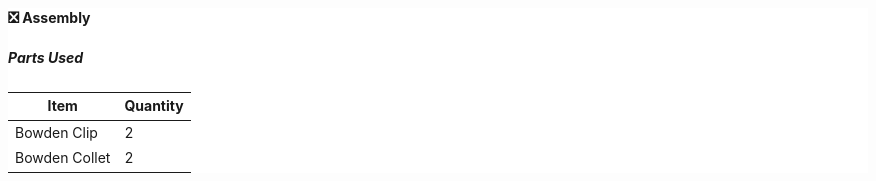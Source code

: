 #### :negative_squared_cross_mark: Assembly

##### Parts Used

| Item          | Quantity |
| ------------- | -------- |
| Bowden Clip   | 2        |
| Bowden Collet | 2        |
